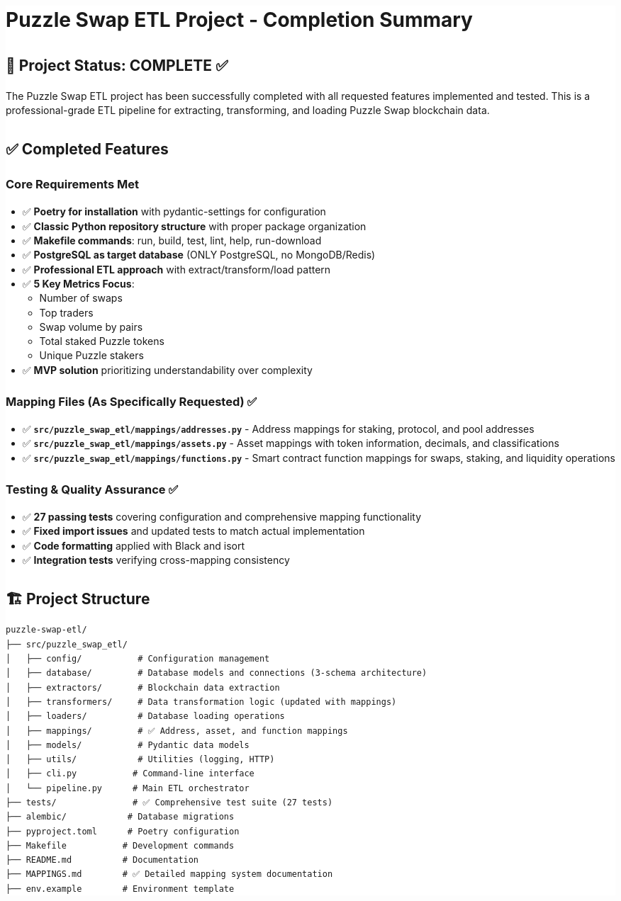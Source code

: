 # Puzzle Swap ETL Project - Completion Summary

## 🎉 Project Status: COMPLETE ✅

The Puzzle Swap ETL project has been successfully completed with all requested features implemented and tested. This is a professional-grade ETL pipeline for extracting, transforming, and loading Puzzle Swap blockchain data.

## ✅ Completed Features

### Core Requirements Met
- ✅ **Poetry for installation** with pydantic-settings for configuration
- ✅ **Classic Python repository structure** with proper package organization
- ✅ **Makefile commands**: run, build, test, lint, help, run-download
- ✅ **PostgreSQL as target database** (ONLY PostgreSQL, no MongoDB/Redis)
- ✅ **Professional ETL approach** with extract/transform/load pattern
- ✅ **5 Key Metrics Focus**:
  - Number of swaps
  - Top traders
  - Swap volume by pairs
  - Total staked Puzzle tokens
  - Unique Puzzle stakers
- ✅ **MVP solution** prioritizing understandability over complexity

### Mapping Files (As Specifically Requested) ✅
- ✅ **`src/puzzle_swap_etl/mappings/addresses.py`** - Address mappings for staking, protocol, and pool addresses
- ✅ **`src/puzzle_swap_etl/mappings/assets.py`** - Asset mappings with token information, decimals, and classifications
- ✅ **`src/puzzle_swap_etl/mappings/functions.py`** - Smart contract function mappings for swaps, staking, and liquidity operations

### Testing & Quality Assurance ✅
- ✅ **27 passing tests** covering configuration and comprehensive mapping functionality
- ✅ **Fixed import issues** and updated tests to match actual implementation
- ✅ **Code formatting** applied with Black and isort
- ✅ **Integration tests** verifying cross-mapping consistency

## 🏗️ Project Structure

```
puzzle-swap-etl/
├── src/puzzle_swap_etl/
│   ├── config/           # Configuration management
│   ├── database/         # Database models and connections (3-schema architecture)
│   ├── extractors/       # Blockchain data extraction
│   ├── transformers/     # Data transformation logic (updated with mappings)
│   ├── loaders/          # Database loading operations
│   ├── mappings/         # ✅ Address, asset, and function mappings
│   ├── models/           # Pydantic data models
│   ├── utils/            # Utilities (logging, HTTP)
│   ├── cli.py           # Command-line interface
│   └── pipeline.py      # Main ETL orchestrator
├── tests/               # ✅ Comprehensive test suite (27 tests)
├── alembic/            # Database migrations
├── pyproject.toml      # Poetry configuration
├── Makefile           # Development commands
├── README.md          # Documentation
├── MAPPINGS.md        # ✅ Detailed mapping system documentation
├── env.example        # Environment template
```